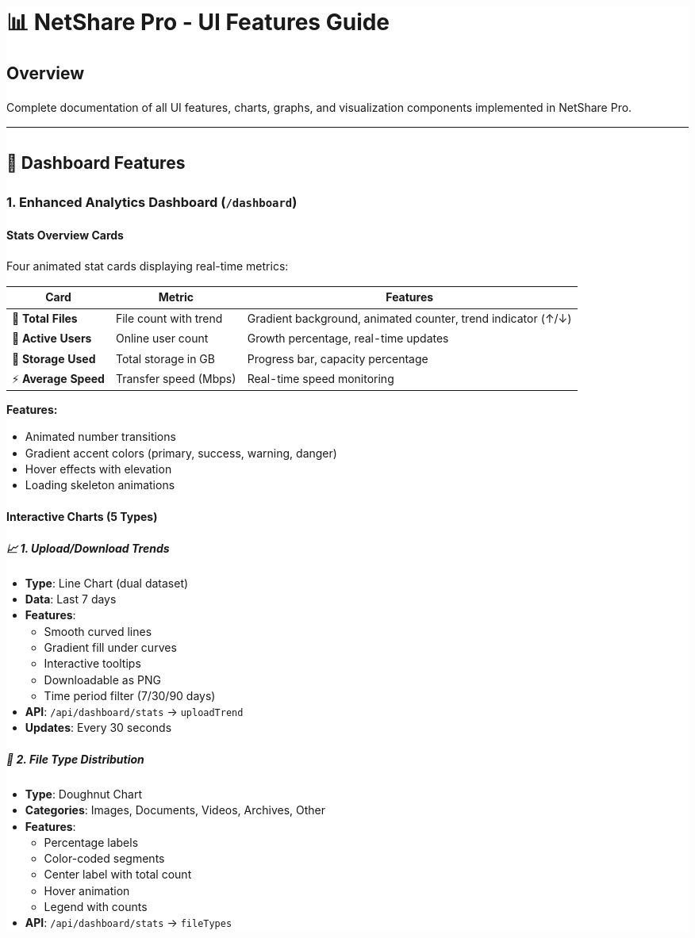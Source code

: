 # 📊 NetShare Pro - UI Features Guide

## Overview
Complete documentation of all UI features, charts, graphs, and visualization components implemented in NetShare Pro.

---

## 🎨 Dashboard Features

### 1. **Enhanced Analytics Dashboard** (`/dashboard`)

#### **Stats Overview Cards**
Four animated stat cards displaying real-time metrics:

| Card | Metric | Features |
|------|--------|----------|
| 📁 **Total Files** | File count with trend | Gradient background, animated counter, trend indicator (↑/↓) |
| 👥 **Active Users** | Online user count | Growth percentage, real-time updates |
| 💾 **Storage Used** | Total storage in GB | Progress bar, capacity percentage |
| ⚡ **Average Speed** | Transfer speed (Mbps) | Real-time speed monitoring |

**Features:**
- Animated number transitions
- Gradient accent colors (primary, success, warning, danger)
- Hover effects with elevation
- Loading skeleton animations

#### **Interactive Charts** (5 Types)

##### 📈 **1. Upload/Download Trends**
- **Type**: Line Chart (dual dataset)
- **Data**: Last 7 days
- **Features**:
  - Smooth curved lines
  - Gradient fill under curves
  - Interactive tooltips
  - Downloadable as PNG
  - Time period filter (7/30/90 days)
- **API**: `/api/dashboard/stats` → `uploadTrend`
- **Updates**: Every 30 seconds

##### 🍩 **2. File Type Distribution**
- **Type**: Doughnut Chart
- **Categories**: Images, Documents, Videos, Archives, Other
- **Features**:
  - Percentage labels
  - Color-coded segments
  - Center label with total count
  - Hover animation
  - Legend with counts
- **API**: `/api/dashboard/stats` → `fileTypes`
